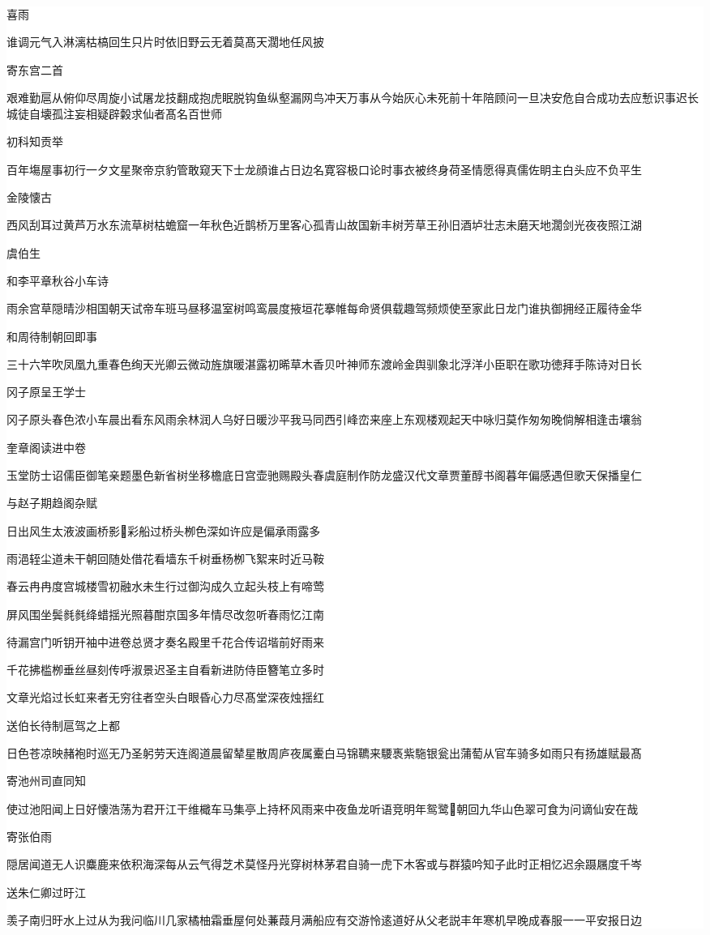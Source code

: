 喜雨  

谁调元气入淋漓枯槁回生只片时依旧野云无着莫髙天濶地任风披  

寄东宫二首  

艰难勤扈从俯仰尽周旋小试屠龙技翻成抱虎眠脱钩鱼纵壑漏网鸟冲天万事从今始灰心未死前十年陪顾问一旦决安危自合成功去应慙识事迟长城徒自壊孤注妄相疑辟糓求仙者髙名百世师  

初科知贡举  

百年塲屋事初行一夕文星聚帝京豹管敢窥天下士龙顔谁占日边名寛容极口论时事衣被终身荷圣情愿得真儒佐眀主白头应不负平生  

金陵懐古  

西风刮耳过黄芦万水东流草树枯蟾窟一年秋色近鹊桥万里客心孤青山故国新丰树芳草王孙旧酒垆壮志未磨天地濶剑光夜夜照江湖  

虞伯生  

和李平章秋谷小车诗  

雨余宫草隠晴沙相国朝天试帝车班马昼移温室树鸣鸾晨度掖垣花搴帷每命贤俱载趣驾频烦使至家此日龙门谁执御拥经正履待金华  

和周待制朝回即事  

三十六竿吹凤凰九重春色绚天光卿云微动旌旗暖湛露初晞草木香贝叶神师东渡岭金舆驯象北浮洋小臣职在歌功徳拜手陈诗对日长  

冈子原呈王学士  

冈子原头春色浓小车晨出看东风雨余林润人乌好日暖沙平我马同西引峰峦来座上东观楼观起天中咏归莫作匆匆晚倘解相逢击壤翁  

奎章阁读进中卷  

玉堂防士诏儒臣御笔亲题墨色新省树坐移檐底日宫壶驰赐殿头春虞庭制作防龙盛汉代文章贾董醇书阁暮年偏感遇但歌天保播皇仁  

与赵子期趋阁杂赋  

日出风生太液波画桥影彩船过桥头栁色深如许应是偏承雨露多  

雨浥轾尘道未干朝回随处借花看墙东千树垂杨栁飞絮来时近马鞍  

春云冉冉度宫城楼雪初融水未生行过御沟成久立起头枝上有啼莺  

屏风围坐鬓毵毵绛蜡揺光照暮酣京国多年情尽改忽听春雨忆江南  

待漏宫门听钥开袖中进卷总贤才奏名殿里千花合传诏堦前好雨来  

千花拂槛栁垂丝昼刻传呼淑景迟圣主自看新进防侍臣簪笔立多时  

文章光焰过长虹来者无穷往者空头白眼昏心力尽髙堂深夜烛揺红  

送伯长待制扈驾之上都  

日色苍凉映赭袍时巡无乃圣躬劳天连阁道晨留辇星散周庐夜属櫜白马锦韀来騕褭紫駞银瓮出蒲萄从官车骑多如雨只有扬雄赋最髙  

寄池州司直同知  

使过池阳闻上日好懐浩荡为君开江干维檝车马集亭上持杯风雨来中夜鱼龙听语竞明年鸳鹭朝回九华山色翠可食为问谪仙安在哉  

寄张伯雨  

隠居闻道无人识麋鹿来依积海深每从云气得芝术莫怪丹光穿树林茅君自骑一虎下木客或与群猿吟知子此时正相忆迟余蹑屩度千岑  

送朱仁卿过旴江  

羡子南归旴水上过从为我问临川几家橘柚霜垂屋何处蒹葭月满船应有交游怜逺道好从父老説丰年寒机早晚成春服一一平安报日边  
